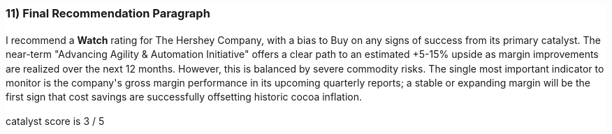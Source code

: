 ### **11) Final Recommendation Paragraph**

I recommend a **Watch** rating for The Hershey Company, with a bias to Buy on any signs of success from its primary catalyst. The near-term "Advancing Agility & Automation Initiative" offers a clear path to an estimated +5-15% upside as margin improvements are realized over the next 12 months. However, this is balanced by severe commodity risks. The single most important indicator to monitor is the company's gross margin performance in its upcoming quarterly reports; a stable or expanding margin will be the first sign that cost savings are successfully offsetting historic cocoa inflation.

catalyst score is 3 / 5